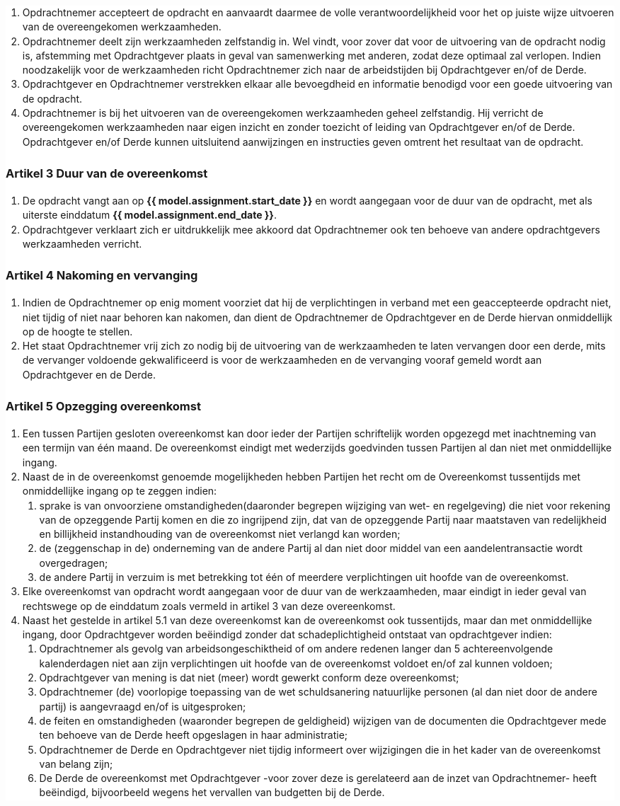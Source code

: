 1. Opdrachtnemer accepteert de opdracht en aanvaardt daarmee de volle verantwoordelijkheid voor het op juiste wijze uitvoeren van de overeengekomen werkzaamheden.
1. Opdrachtnemer deelt zijn werkzaamheden zelfstandig in. Wel vindt, voor zover dat voor de uitvoering van de opdracht nodig is, afstemming met Opdrachtgever plaats in geval van samenwerking met anderen, zodat deze optimaal zal verlopen. Indien noodzakelijk voor de werkzaamheden richt Opdrachtnemer zich naar de arbeidstijden bij Opdrachtgever en/of de Derde.
1. Opdrachtgever en Opdrachtnemer verstrekken elkaar alle bevoegdheid en informatie benodigd voor een goede uitvoering van de opdracht.
1. Opdrachtnemer is bij het uitvoeren van de overeengekomen werkzaamheden geheel zelfstandig. Hij verricht de overeengekomen werkzaamheden naar eigen inzicht en zonder toezicht of leiding van Opdrachtgever en/of de Derde. Opdrachtgever en/of Derde kunnen uitsluitend aanwijzingen en instructies geven omtrent het resultaat van de opdracht.

### Artikel 3 Duur van de overeenkomst

1. De opdracht vangt aan op **{{ model.assignment.start_date }}** en wordt aangegaan voor de duur van de opdracht, met als uiterste einddatum **{{ model.assignment.end_date }}**.
1. Opdrachtgever verklaart zich er uitdrukkelijk mee akkoord dat Opdrachtnemer ook ten behoeve van andere opdrachtgevers werkzaamheden verricht.

### Artikel 4 Nakoming en vervanging

1. Indien de Opdrachtnemer op enig moment voorziet dat hij de verplichtingen in verband met een geaccepteerde opdracht niet, niet tijdig of niet naar behoren kan nakomen, dan dient de Opdrachtnemer de Opdrachtgever en de Derde hiervan onmiddellijk op de hoogte te stellen.
1. Het staat Opdrachtnemer vrij zich zo nodig bij de uitvoering van de werkzaamheden te laten vervangen door een derde, mits de vervanger voldoende gekwalificeerd is voor de werkzaamheden en de vervanging vooraf gemeld wordt aan Opdrachtgever en de Derde.

### Artikel 5 Opzegging overeenkomst

1. Een tussen Partijen gesloten overeenkomst kan door ieder der Partijen schriftelijk worden opgezegd met inachtneming van een termijn van één maand. De overeenkomst eindigt met wederzijds goedvinden tussen Partijen al dan niet met onmiddellijke ingang.
1. Naast de in de overeenkomst genoemde mogelijkheden hebben Partijen het recht om de Overeenkomst tussentijds met onmiddellijke ingang op te zeggen indien:
    1. sprake is van onvoorziene omstandigheden(daaronder begrepen wijziging van wet- en regelgeving) die niet voor rekening van de opzeggende Partij komen en die zo ingrijpend zijn, dat van de opzeggende Partij naar maatstaven van redelijkheid en billijkheid instandhouding van de overeenkomst niet verlangd kan worden;
    1. de (zeggenschap in de) onderneming van de andere Partij al dan niet door middel van een aandelentransactie wordt overgedragen;
    1. de andere Partij in verzuim is met betrekking tot één of meerdere verplichtingen uit hoofde van de overeenkomst.
1. Elke overeenkomst van opdracht wordt aangegaan voor de duur van de werkzaamheden, maar eindigt in ieder geval van rechtswege op de einddatum zoals vermeld in artikel 3 van deze overeenkomst.
1. Naast het gestelde in artikel 5.1 van deze overeenkomst kan de overeenkomst ook tussentijds, maar dan met onmiddellijke ingang, door Opdrachtgever worden beëindigd zonder dat schadeplichtigheid ontstaat van opdrachtgever indien:
    1. Opdrachtnemer als gevolg van arbeidsongeschiktheid of om andere redenen langer dan 5 achtereenvolgende kalenderdagen niet aan zijn verplichtingen uit hoofde van de overeenkomst voldoet en/of zal kunnen voldoen;
    1. Opdrachtgever van mening is dat niet (meer) wordt gewerkt conform deze overeenkomst;
    1. Opdrachtnemer (de) voorlopige toepassing van de wet schuldsanering natuurlijke personen (al dan niet door de andere partij) is aangevraagd en/of is uitgesproken;
    1. de feiten en omstandigheden (waaronder begrepen de geldigheid) wijzigen van de documenten die Opdrachtgever mede ten behoeve van de Derde heeft opgeslagen in haar administratie;
    1. Opdrachtnemer de Derde en Opdrachtgever niet tijdig informeert over wijzigingen die in het kader van de overeenkomst van belang zijn;
    1. De Derde de overeenkomst met Opdrachtgever -voor zover deze is gerelateerd aan de inzet van Opdrachtnemer- heeft beëindigd, bijvoorbeeld wegens het vervallen van budgetten bij de Derde.
